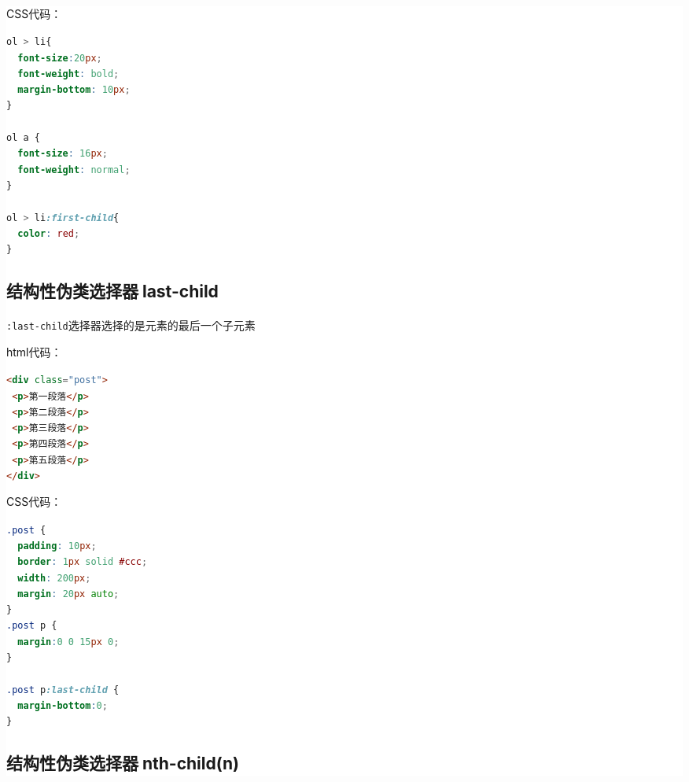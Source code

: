 CSS代码：

```css
ol > li{
  font-size:20px;
  font-weight: bold;
  margin-bottom: 10px;
}

ol a {
  font-size: 16px;
  font-weight: normal;
}

ol > li:first-child{
  color: red;
}
```

## 结构性伪类选择器 last-child

`:last-child`选择器选择的是元素的最后一个子元素

html代码：

 ```html
 <div class="post">
  <p>第一段落</p>
  <p>第二段落</p>
  <p>第三段落</p>
  <p>第四段落</p>
  <p>第五段落</p>
 </div>​
 ```
 
CSS代码：

```css
.post {
  padding: 10px;
  border: 1px solid #ccc;
  width: 200px;
  margin: 20px auto;
}
.post p {
  margin:0 0 15px 0;
}

.post p:last-child {
  margin-bottom:0;
}
```

## 结构性伪类选择器 nth-child(n)
